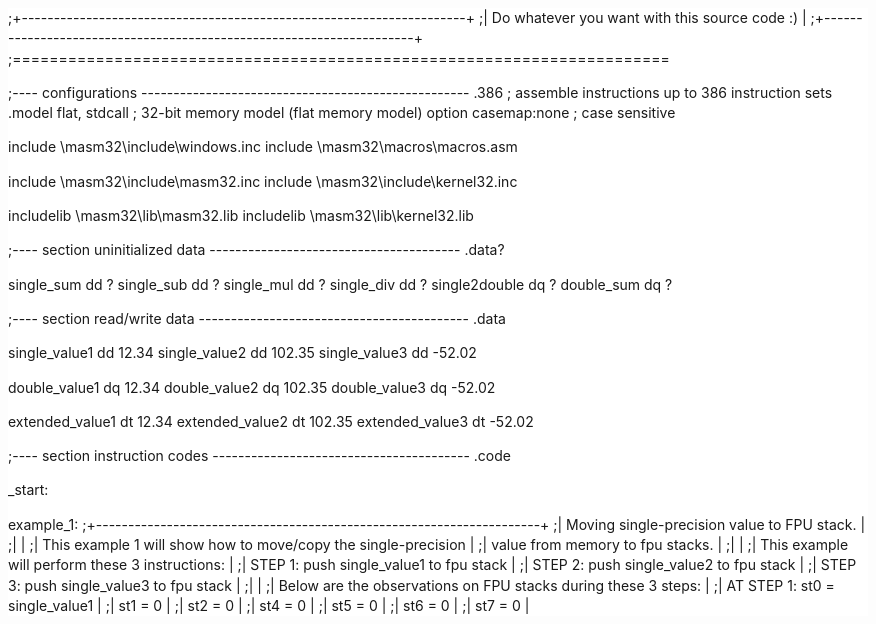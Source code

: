 ;+---------------------------------------------------------------------+
;| Do whatever you want with this source code :)                       |
;+---------------------------------------------------------------------+
;=======================================================================

;---- configurations ---------------------------------------------------
.386                  ; assemble instructions up to 386 instruction sets
.model flat, stdcall  ; 32-bit memory model (flat memory model)
option casemap:none   ; case sensitive

include \masm32\include\windows.inc
include \masm32\macros\macros.asm

include \masm32\include\masm32.inc
include \masm32\include\kernel32.inc

includelib \masm32\lib\masm32.lib
includelib \masm32\lib\kernel32.lib

;---- section uninitialized data ---------------------------------------
.data?

single_sum      dd ?
single_sub      dd ?
single_mul      dd ?
single_div      dd ?
single2double   dq ?
double_sum      dq ?

;---- section read/write data ------------------------------------------
.data

single_value1   dd 12.34
single_value2   dd 102.35
single_value3   dd -52.02

double_value1   dq 12.34
double_value2   dq 102.35
double_value3   dq -52.02

extended_value1 dt 12.34
extended_value2 dt 102.35
extended_value3 dt -52.02

;---- section instruction codes ----------------------------------------
.code

_start:

example_1:
;+---------------------------------------------------------------------+
;| Moving single-precision value to FPU stack.                         |
;|                                                                     |
;| This example 1 will show how to move/copy the single-precision      |
;| value from memory to fpu stacks.                                    |
;|                                                                     |
;| This example will perform these 3 instructions:                     |
;|   STEP 1: push single_value1 to fpu stack                           |
;|   STEP 2: push single_value2 to fpu stack                           |
;|   STEP 3: push single_value3 to fpu stack                           |
;|                                                                     |
;| Below are the observations on FPU stacks during these 3 steps:      |
;|   AT STEP 1: st0 = single_value1                                    |
;|              st1 = 0                                                |
;|              st2 = 0                                                |
;|              st4 = 0                                                |
;|              st5 = 0                                                |
;|              st6 = 0                                                |
;|              st7 = 0                                                |
